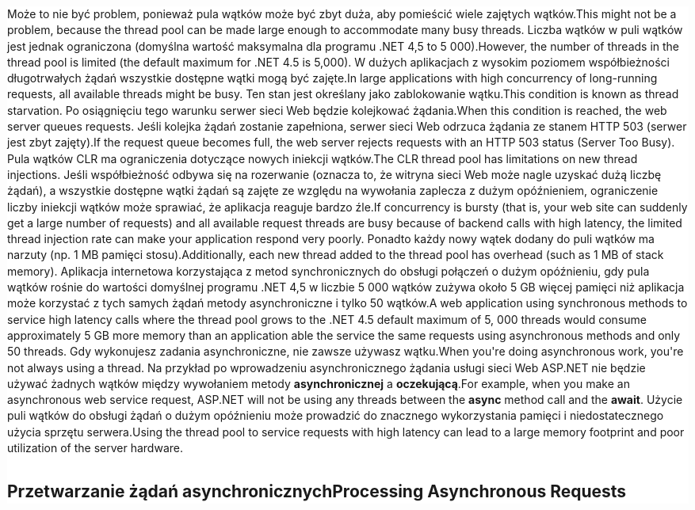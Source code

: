 <span data-ttu-id="44ac7-135">Może to nie być problem, ponieważ pula wątków może być zbyt duża, aby pomieścić wiele zajętych wątków.</span><span class="sxs-lookup"><span data-stu-id="44ac7-135">This might not be a problem, because the thread pool can be made large enough to accommodate many busy threads.</span></span> <span data-ttu-id="44ac7-136">Liczba wątków w puli wątków jest jednak ograniczona (domyślna wartość maksymalna dla programu .NET 4,5 to 5 000).</span><span class="sxs-lookup"><span data-stu-id="44ac7-136">However, the number of threads in the thread pool is limited (the default maximum for .NET 4.5 is 5,000).</span></span> <span data-ttu-id="44ac7-137">W dużych aplikacjach z wysokim poziomem współbieżności długotrwałych żądań wszystkie dostępne wątki mogą być zajęte.</span><span class="sxs-lookup"><span data-stu-id="44ac7-137">In large applications with high concurrency of long-running requests, all available threads might be busy.</span></span> <span data-ttu-id="44ac7-138">Ten stan jest określany jako zablokowanie wątku.</span><span class="sxs-lookup"><span data-stu-id="44ac7-138">This condition is known as thread starvation.</span></span> <span data-ttu-id="44ac7-139">Po osiągnięciu tego warunku serwer sieci Web będzie kolejkować żądania.</span><span class="sxs-lookup"><span data-stu-id="44ac7-139">When this condition is reached, the web server queues requests.</span></span> <span data-ttu-id="44ac7-140">Jeśli kolejka żądań zostanie zapełniona, serwer sieci Web odrzuca żądania ze stanem HTTP 503 (serwer jest zbyt zajęty).</span><span class="sxs-lookup"><span data-stu-id="44ac7-140">If the request queue becomes full, the web server rejects requests with an HTTP 503 status (Server Too Busy).</span></span> <span data-ttu-id="44ac7-141">Pula wątków CLR ma ograniczenia dotyczące nowych iniekcji wątków.</span><span class="sxs-lookup"><span data-stu-id="44ac7-141">The CLR thread pool has limitations on new thread injections.</span></span> <span data-ttu-id="44ac7-142">Jeśli współbieżność odbywa się na rozerwanie (oznacza to, że witryna sieci Web może nagle uzyskać dużą liczbę żądań), a wszystkie dostępne wątki żądań są zajęte ze względu na wywołania zaplecza z dużym opóźnieniem, ograniczenie liczby iniekcji wątków może sprawiać, że aplikacja reaguje bardzo źle.</span><span class="sxs-lookup"><span data-stu-id="44ac7-142">If concurrency is bursty (that is, your web site can suddenly get a large number of requests) and all available request threads are busy because of backend calls with high latency, the limited thread injection rate can make your application respond very poorly.</span></span> <span data-ttu-id="44ac7-143">Ponadto każdy nowy wątek dodany do puli wątków ma narzuty (np. 1 MB pamięci stosu).</span><span class="sxs-lookup"><span data-stu-id="44ac7-143">Additionally, each new thread added to the thread pool has overhead (such as 1 MB of stack memory).</span></span> <span data-ttu-id="44ac7-144">Aplikacja internetowa korzystająca z metod synchronicznych do obsługi połączeń o dużym opóźnieniu, gdy pula wątków rośnie do wartości domyślnej programu .NET 4,5 w liczbie 5 000 wątków zużywa około 5 GB więcej pamięci niż aplikacja może korzystać z tych samych żądań metody asynchroniczne i tylko 50 wątków.</span><span class="sxs-lookup"><span data-stu-id="44ac7-144">A web application using synchronous methods to service high latency calls where the thread pool grows to the .NET 4.5 default maximum of 5, 000 threads would consume approximately 5 GB more memory than an application able the service the same requests using asynchronous methods and only 50 threads.</span></span> <span data-ttu-id="44ac7-145">Gdy wykonujesz zadania asynchroniczne, nie zawsze używasz wątku.</span><span class="sxs-lookup"><span data-stu-id="44ac7-145">When you're doing asynchronous work, you're not always using a thread.</span></span> <span data-ttu-id="44ac7-146">Na przykład po wprowadzeniu asynchronicznego żądania usługi sieci Web ASP.NET nie będzie używać żadnych wątków między wywołaniem metody **asynchronicznej** a **oczekującą**.</span><span class="sxs-lookup"><span data-stu-id="44ac7-146">For example, when you make an asynchronous web service request, ASP.NET will not be using any threads between the **async** method call and the **await**.</span></span> <span data-ttu-id="44ac7-147">Użycie puli wątków do obsługi żądań o dużym opóźnieniu może prowadzić do znacznego wykorzystania pamięci i niedostatecznego użycia sprzętu serwera.</span><span class="sxs-lookup"><span data-stu-id="44ac7-147">Using the thread pool to service requests with high latency can lead to a large memory footprint and poor utilization of the server hardware.</span></span>

## <a name="processing-asynchronous-requests"></a><span data-ttu-id="44ac7-148">Przetwarzanie żądań asynchronicznych</span><span class="sxs-lookup"><span data-stu-id="44ac7-148">Processing Asynchronous Requests</span></span>
